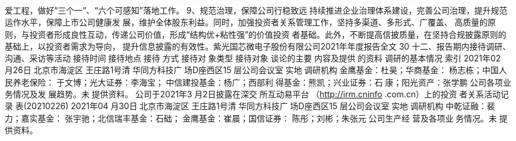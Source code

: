爱工程，做好“三个一”、“六个可感知”落地工作。
9、规范治理，保障公司行稳致远
持续推进企业治理体系建设，完善公司治理，提升规范运作水平，保障上市公司健康发
展，维护全体股东利益。同时，加强投资者关系管理工作，坚持多渠道、多形式、广覆盖、
高质量的原则，与投资者形成良性互动，传递公司价值，形成“结构优+粘性强”的价值投资
者基础。此外，不断提高信披质量，在坚持合规披露原则的基础上，以投资者需求为导向，
提升信息披露的有效性。紫光国芯微电子股份有限公司2021年年度报告全文
30
十二、报告期内接待调研、沟通、采访等活动
接待时间
接待地点
接待
方式
接待对
象类型
接待对象
谈论的主要
内容及提供
的资料
调研的基本情况
索引
2021年02
月26日
北京市海淀区
王庄路1号清
华同方科技广
场D座西区15
层公司会议室
实地
调研机构
金鹰基金：杜昊；华商基金：
杨志栋；中国人民养老保险：
于文博；光大证券：李海宝；
中信建投基金：杨广；西部利
得基金：熊凯；兴业证券：石
康；阳光资产：张学鹏
公司各项业
务情况及发
展趋势。未
提供资料。
公司于2021年3
月2日披露在深交
所互动易平台
（http://irm.cninfo
.com.cn）上的投资
者关系活动记录
表(20210226)
2021年04
月30日
北京市海淀区
王庄路1号清
华同方科技广
场D座西区15
层公司会议室
实地
调研机构
中乾证融：裴力；嘉实基金：
张宇驰；北信瑞丰基金：石础；
金鹰基金：崔晨；国信证券：
陈彤；刘彬；朱张元
公司生产经
营及各项业
务情况。未
提供资料。